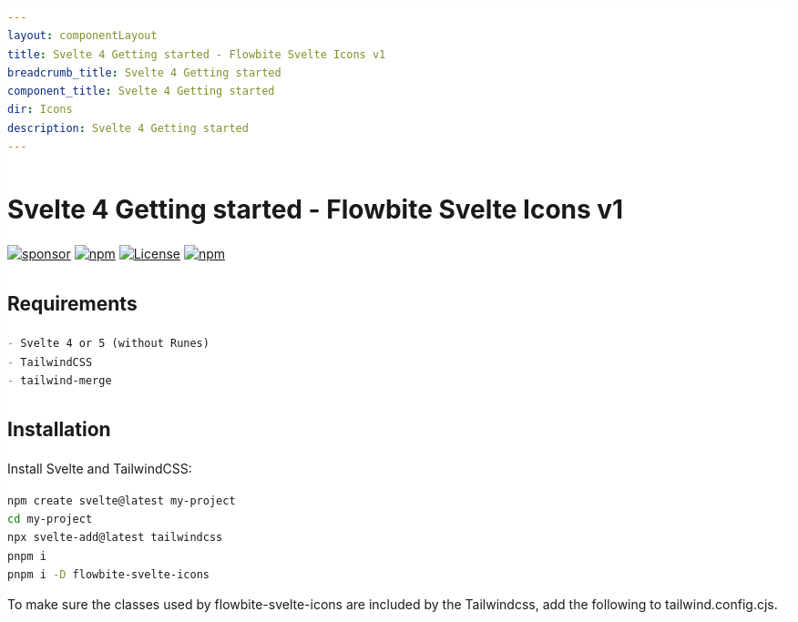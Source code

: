 ```yaml
---
layout: componentLayout
title: Svelte 4 Getting started - Flowbite Svelte Icons v1
breadcrumb_title: Svelte 4 Getting started
component_title: Svelte 4 Getting started
dir: Icons
description: Svelte 4 Getting started
---
```



<script>
  import { Banner } from 'flowbite-svelte';
  import { MetaTags } from 'svelte-meta-tags';
  import { removeHyphensAndCapitalize } from './utils/utils';
</script>

# Svelte 4 Getting started - Flowbite Svelte Icons v1

<div class="flex gap-2 my-8">
<a href="https://github.com/sponsors/shinokada" target="_blank"><img src="https://img.shields.io/static/v1?label=Sponsor&message=%E2%9D%A4&logo=GitHub&color=%23fe8e86" alt="sponsor" ></a>
<a href="https://www.npmjs.com/package/flowbite-svelte-icons" rel="nofollow" target="_blank"><img src="https://img.shields.io/npm/v/flowbite-svelte-icons" alt="npm" ></a>
<a href="https://opensource.org/licenses/MIT" rel="nofollow" target="_blank"><img src="https://img.shields.io/github/license/shinokada/flowbite-svelte-icons" alt="License" ></a>
<a href="https://www.npmjs.com/package/flowbite-svelte-icons" rel="nofollow" target="_blank"><img src="https://img.shields.io/npm/dw/flowbite-svelte-icons.svg" alt="npm" ></a>
</div>

## Requirements

```markdown
- Svelte 4 or 5 (without Runes)
- TailwindCSS
- tailwind-merge
```

## Installation

Install Svelte and TailwindCSS:

```sh
npm create svelte@latest my-project
cd my-project
npx svelte-add@latest tailwindcss
pnpm i
pnpm i -D flowbite-svelte-icons
```

To make sure the classes used by flowbite-svelte-icons are included by the Tailwindcss, add the following to tailwind.config.cjs.
